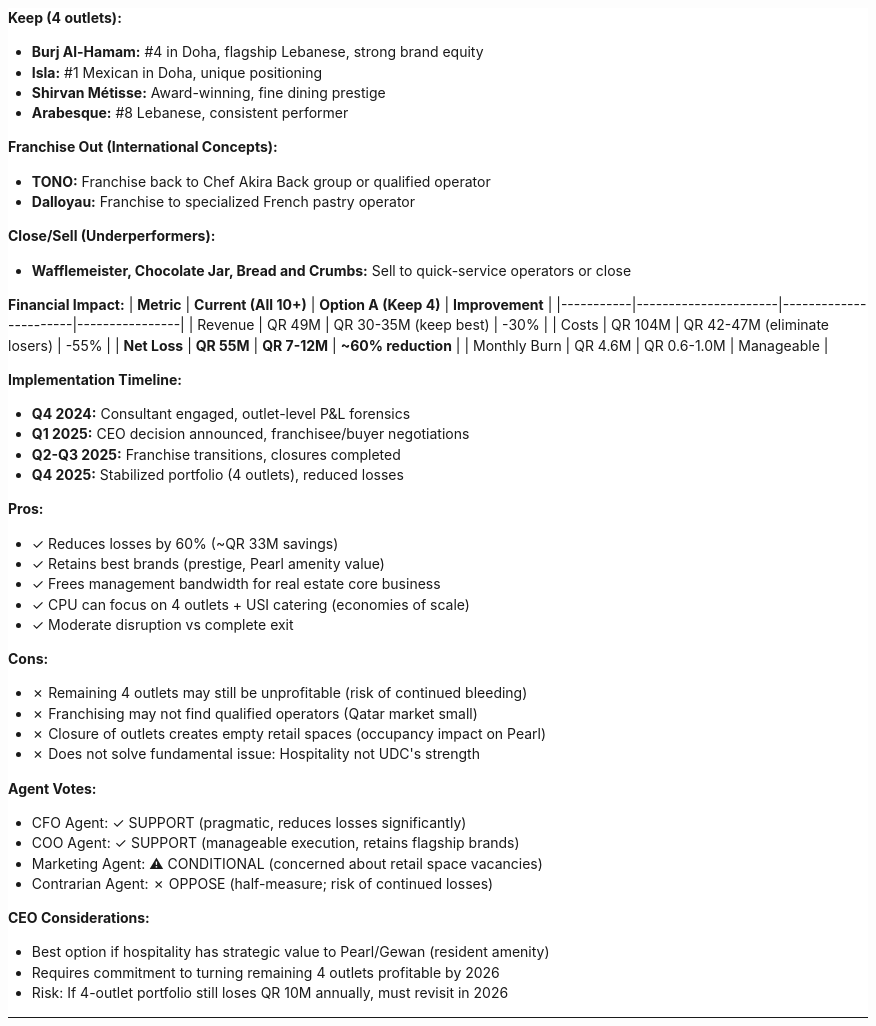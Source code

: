 **Keep (4 outlets):**
- **Burj Al-Hamam:** #4 in Doha, flagship Lebanese, strong brand equity
- **Isla:** #1 Mexican in Doha, unique positioning
- **Shirvan Métisse:** Award-winning, fine dining prestige
- **Arabesque:** #8 Lebanese, consistent performer

**Franchise Out (International Concepts):**
- **TONO:** Franchise back to Chef Akira Back group or qualified operator
- **Dalloyau:** Franchise to specialized French pastry operator

**Close/Sell (Underperformers):**
- **Wafflemeister, Chocolate Jar, Bread and Crumbs:** Sell to quick-service operators or close

**Financial Impact:**
| **Metric** | **Current (All 10+)** | **Option A (Keep 4)** | **Improvement** |
|-----------|----------------------|-----------------------|----------------|
| Revenue | QR 49M | QR 30-35M (keep best) | -30% |
| Costs | QR 104M | QR 42-47M (eliminate losers) | -55% |
| **Net Loss** | **QR 55M** | **QR 7-12M** | **~60% reduction** |
| Monthly Burn | QR 4.6M | QR 0.6-1.0M | Manageable |

**Implementation Timeline:**
- **Q4 2024:** Consultant engaged, outlet-level P&L forensics
- **Q1 2025:** CEO decision announced, franchisee/buyer negotiations
- **Q2-Q3 2025:** Franchise transitions, closures completed
- **Q4 2025:** Stabilized portfolio (4 outlets), reduced losses

**Pros:**
- ✓ Reduces losses by 60% (~QR 33M savings)
- ✓ Retains best brands (prestige, Pearl amenity value)
- ✓ Frees management bandwidth for real estate core business
- ✓ CPU can focus on 4 outlets + USI catering (economies of scale)
- ✓ Moderate disruption vs complete exit

**Cons:**
- ✗ Remaining 4 outlets may still be unprofitable (risk of continued bleeding)
- ✗ Franchising may not find qualified operators (Qatar market small)
- ✗ Closure of outlets creates empty retail spaces (occupancy impact on Pearl)
- ✗ Does not solve fundamental issue: Hospitality not UDC's strength

**Agent Votes:**
- CFO Agent: ✓ SUPPORT (pragmatic, reduces losses significantly)
- COO Agent: ✓ SUPPORT (manageable execution, retains flagship brands)
- Marketing Agent: ⚠ CONDITIONAL (concerned about retail space vacancies)
- Contrarian Agent: ✗ OPPOSE (half-measure; risk of continued losses)

**CEO Considerations:**
- Best option if hospitality has strategic value to Pearl/Gewan (resident amenity)
- Requires commitment to turning remaining 4 outlets profitable by 2026
- Risk: If 4-outlet portfolio still loses QR 10M annually, must revisit in 2026

---
